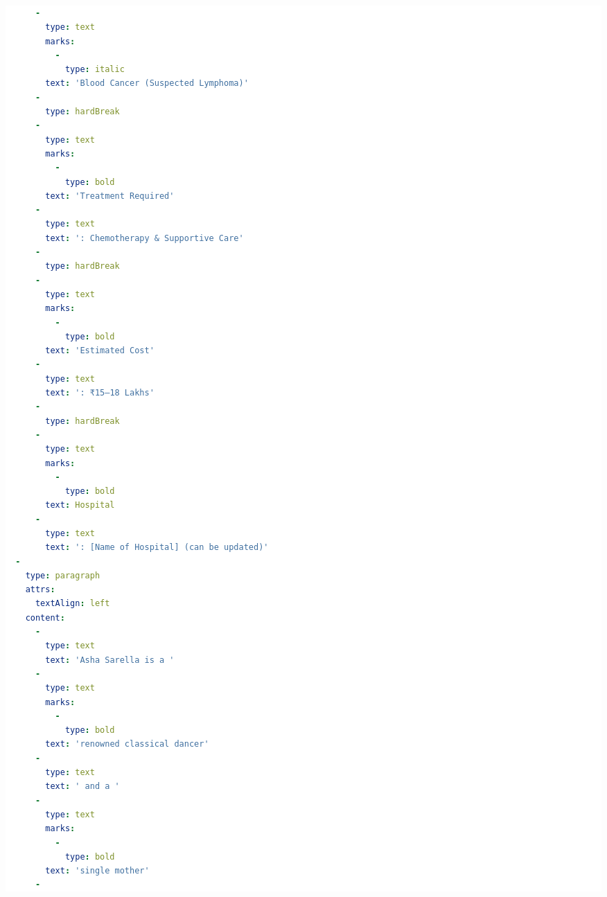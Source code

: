 ```yaml
      -
        type: text
        marks:
          -
            type: italic
        text: 'Blood Cancer (Suspected Lymphoma)'
      -
        type: hardBreak
      -
        type: text
        marks:
          -
            type: bold
        text: 'Treatment Required'
      -
        type: text
        text: ': Chemotherapy & Supportive Care'
      -
        type: hardBreak
      -
        type: text
        marks:
          -
            type: bold
        text: 'Estimated Cost'
      -
        type: text
        text: ': ₹15–18 Lakhs'
      -
        type: hardBreak
      -
        type: text
        marks:
          -
            type: bold
        text: Hospital
      -
        type: text
        text: ': [Name of Hospital] (can be updated)'
  -
    type: paragraph
    attrs:
      textAlign: left
    content:
      -
        type: text
        text: 'Asha Sarella is a '
      -
        type: text
        marks:
          -
            type: bold
        text: 'renowned classical dancer'
      -
        type: text
        text: ' and a '
      -
        type: text
        marks:
          -
            type: bold
        text: 'single mother'
      -
```